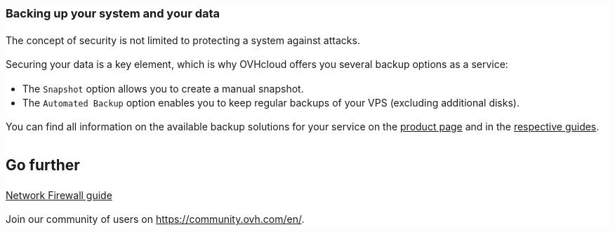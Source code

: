 ### Backing up your system and your data

The concept of security is not limited to protecting a system against attacks.

Securing your data is a key element, which is why OVHcloud offers you several backup options as a service:

- The `Snapshot` option allows you to create a manual snapshot.
- The `Automated Backup` option enables you to keep regular backups of your VPS (excluding additional disks).

You can find all information on the available backup solutions for your service on the [product page](https://www.ovhcloud.com/en-gb/vps/options/) and in the [respective guides](../).

## Go further

[Network Firewall guide](../../dedicated/firewall-network/)

Join our community of users on <https://community.ovh.com/en/>.